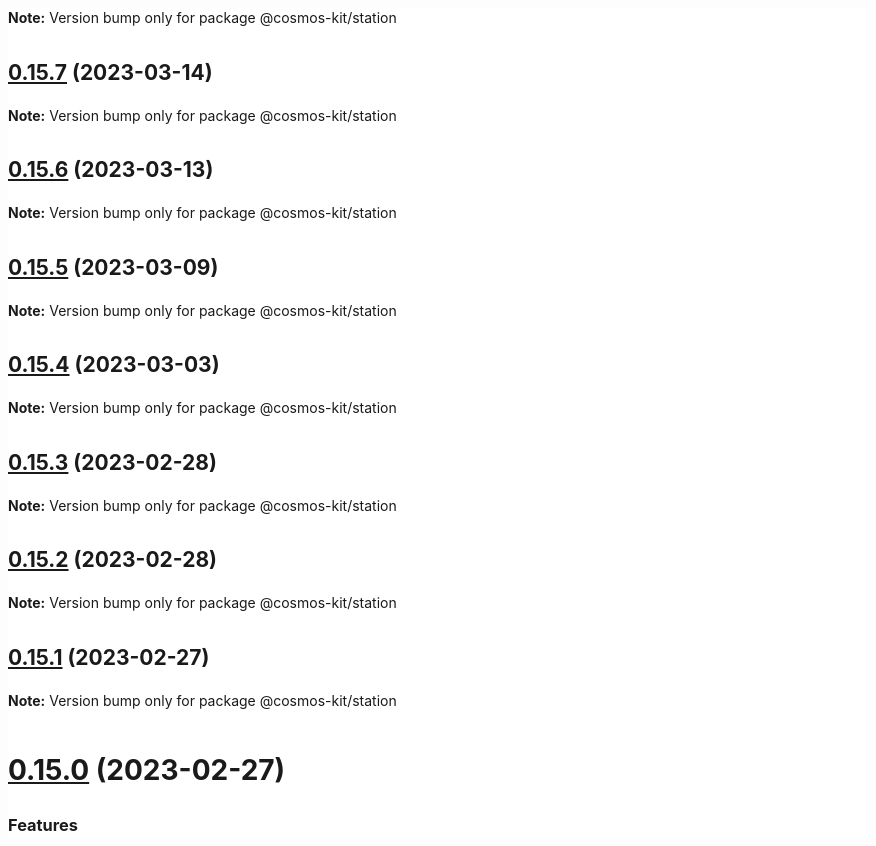 **Note:** Version bump only for package @cosmos-kit/station

## [0.15.7](https://github.com/cosmology-tech/cosmos-kit/compare/@cosmos-kit/station@0.15.6...@cosmos-kit/station@0.15.7) (2023-03-14)

**Note:** Version bump only for package @cosmos-kit/station

## [0.15.6](https://github.com/cosmology-tech/cosmos-kit/compare/@cosmos-kit/station@0.15.5...@cosmos-kit/station@0.15.6) (2023-03-13)

**Note:** Version bump only for package @cosmos-kit/station

## [0.15.5](https://github.com/cosmology-tech/cosmos-kit/compare/@cosmos-kit/station@0.15.4...@cosmos-kit/station@0.15.5) (2023-03-09)

**Note:** Version bump only for package @cosmos-kit/station

## [0.15.4](https://github.com/cosmology-tech/cosmos-kit/compare/@cosmos-kit/station@0.15.3...@cosmos-kit/station@0.15.4) (2023-03-03)

**Note:** Version bump only for package @cosmos-kit/station

## [0.15.3](https://github.com/cosmology-tech/cosmos-kit/compare/@cosmos-kit/station@0.15.2...@cosmos-kit/station@0.15.3) (2023-02-28)

**Note:** Version bump only for package @cosmos-kit/station

## [0.15.2](https://github.com/cosmology-tech/cosmos-kit/compare/@cosmos-kit/station@0.15.1...@cosmos-kit/station@0.15.2) (2023-02-28)

**Note:** Version bump only for package @cosmos-kit/station

## [0.15.1](https://github.com/cosmology-tech/cosmos-kit/compare/@cosmos-kit/station@0.15.0...@cosmos-kit/station@0.15.1) (2023-02-27)

**Note:** Version bump only for package @cosmos-kit/station

# [0.15.0](https://github.com/cosmology-tech/cosmos-kit/compare/@cosmos-kit/station@0.14.33...@cosmos-kit/station@0.15.0) (2023-02-27)

### Features
